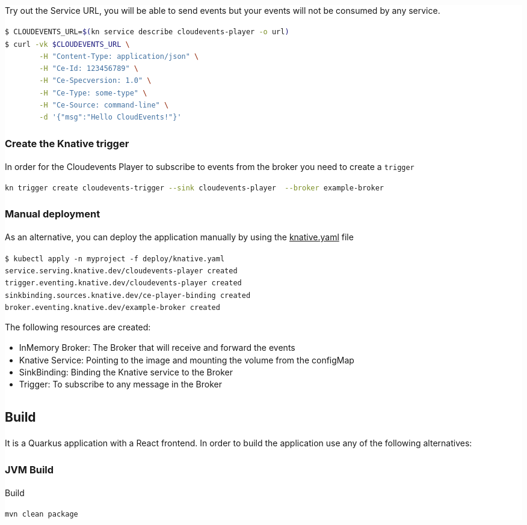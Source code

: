 Try out the Service URL, you will be able to send events but your events will not be consumed by any
service.

```bash
$ CLOUDEVENTS_URL=$(kn service describe cloudevents-player -o url)
$ curl -vk $CLOUDEVENTS_URL \
        -H "Content-Type: application/json" \
        -H "Ce-Id: 123456789" \
        -H "Ce-Specversion: 1.0" \
        -H "Ce-Type: some-type" \
        -H "Ce-Source: command-line" \
        -d '{"msg":"Hello CloudEvents!"}'
```

### Create the Knative trigger

In order for the Cloudevents Player to subscribe to events from the broker you need to create a `trigger`

```bash
kn trigger create cloudevents-trigger --sink cloudevents-player  --broker example-broker                                             
```

### Manual deployment

As an alternative, you can deploy the application manually by using the [knative.yaml](deploy/knative.yaml) file

```shell script
$ kubectl apply -n myproject -f deploy/knative.yaml
service.serving.knative.dev/cloudevents-player created
trigger.eventing.knative.dev/cloudevents-player created
sinkbinding.sources.knative.dev/ce-player-binding created
broker.eventing.knative.dev/example-broker created
```

The following resources are created:

* InMemory Broker: The Broker that will receive and forward the events
* Knative Service: Pointing to the image and mounting the volume from the configMap
* SinkBinding: Binding the Knative service to the Broker
* Trigger: To subscribe to any message in the Broker

## Build

It is a Quarkus application with a React frontend. In order to build the application use any of the
following alternatives:

### JVM Build

Build

```shell script
mvn clean package
```
